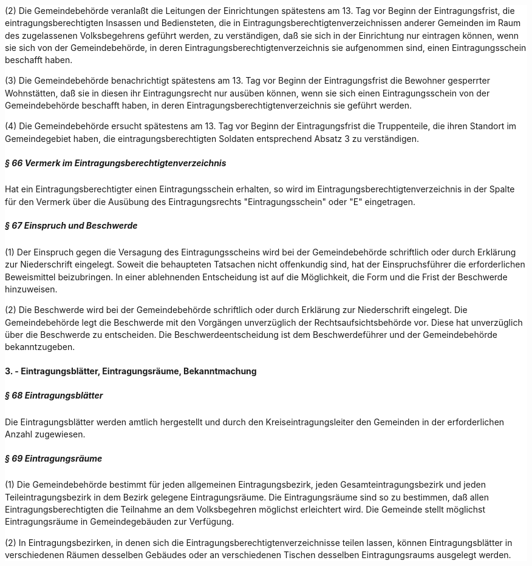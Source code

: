 (2) Die Gemeindebehörde veranlaßt die Leitungen der Einrichtungen spätestens am 13. Tag vor Beginn der Eintragungsfrist, die eintragungsberechtigten Insassen und Bediensteten, die in Eintragungsberechtigtenverzeichnissen anderer Gemeinden im Raum des zugelassenen Volksbegehrens geführt werden, zu verständigen, daß sie sich in der Einrichtung nur eintragen können, wenn sie sich von der Gemeindebehörde, in deren Eintragungsberechtigtenverzeichnis sie aufgenommen sind, einen Eintragungsschein beschafft haben.

(3) Die Gemeindebehörde benachrichtigt spätestens am 13. Tag vor Beginn der Eintragungsfrist die Bewohner gesperrter Wohnstätten, daß sie in diesen ihr Eintragungsrecht nur ausüben können, wenn sie sich einen Eintragungsschein von der Gemeindebehörde beschafft haben, in deren Eintragungsberechtigtenverzeichnis sie geführt werden.

(4) Die Gemeindebehörde ersucht spätestens am 13. Tag vor Beginn der Eintragungsfrist die Truppenteile, die ihren Standort im Gemeindegebiet haben, die eintragungsberechtigten Soldaten entsprechend Absatz 3 zu verständigen.


##### § 66 Vermerk im Eintragungsberechtigtenverzeichnis

Hat ein Eintragungsberechtigter einen Eintragungsschein erhalten, so wird im Eintragungsberechtigtenverzeichnis in der Spalte für den Vermerk über die Ausübung des Eintragungsrechts "Eintragungsschein" oder "E" eingetragen.


##### § 67 Einspruch und Beschwerde

(1) Der Einspruch gegen die Versagung des Eintragungsscheins wird bei der Gemeindebehörde schriftlich oder durch Erklärung zur Niederschrift eingelegt. Soweit die behaupteten Tatsachen nicht offenkundig sind, hat der Einspruchsführer die erforderlichen Beweismittel beizubringen. In einer ablehnenden Entscheidung ist auf die Möglichkeit, die Form und die Frist der Beschwerde hinzuweisen.

(2) Die Beschwerde wird bei der Gemeindebehörde schriftlich oder durch Erklärung zur Niederschrift eingelegt. Die Gemeindebehörde legt die Beschwerde mit den Vorgängen unverzüglich der Rechtsaufsichtsbehörde vor. Diese hat unverzüglich über die Beschwerde zu entscheiden. Die Beschwerdeentscheidung ist dem Beschwerdeführer und der Gemeindebehörde bekanntzugeben.


#### 3. - Eintragungsblätter, Eintragungsräume, Bekanntmachung



##### § 68 Eintragungsblätter

Die Eintragungsblätter werden amtlich hergestellt und durch den Kreiseintragungsleiter den Gemeinden in der erforderlichen Anzahl zugewiesen.


##### § 69 Eintragungsräume

(1) Die Gemeindebehörde bestimmt für jeden allgemeinen Eintragungsbezirk, jeden Gesamteintragungsbezirk und jeden Teileintragungsbezirk in dem Bezirk gelegene Eintragungsräume. Die Eintragungsräume sind so zu bestimmen, daß allen Eintragungsberechtigten die Teilnahme an dem Volksbegehren möglichst erleichtert wird. Die Gemeinde stellt möglichst Eintragungsräume in Gemeindegebäuden zur Verfügung.

(2) In Eintragungsbezirken, in denen sich die Eintragungsberechtigtenverzeichnisse teilen lassen, können Eintragungsblätter in verschiedenen Räumen desselben Gebäudes oder an verschiedenen Tischen desselben Eintragungsraums ausgelegt werden.
